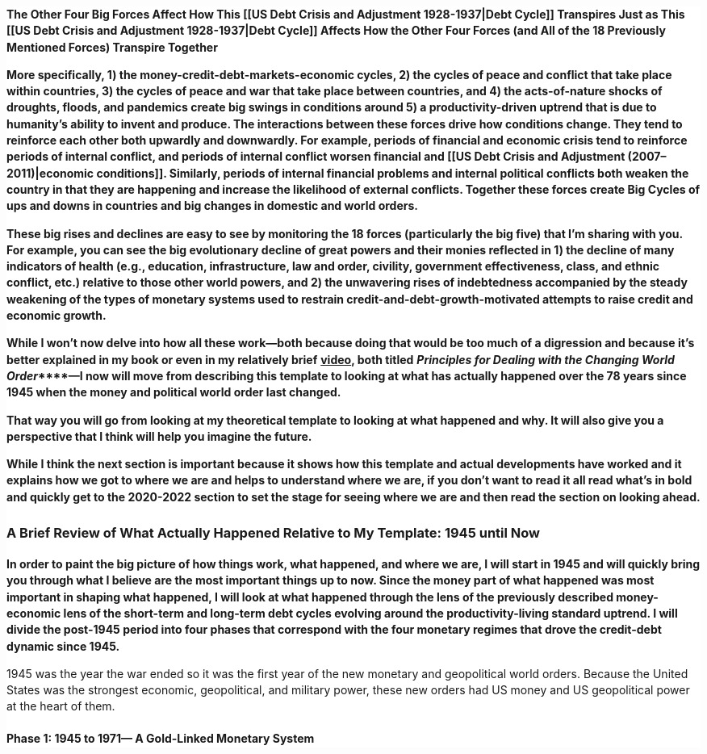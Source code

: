 **The Other Four Big Forces Affect How This [[US Debt Crisis and Adjustment 1928-1937|Debt Cycle]] Transpires Just as This [[US Debt Crisis and Adjustment 1928-1937|Debt Cycle]] Affects How the Other Four Forces (and All of the 18 Previously Mentioned Forces) Transpire Together**

**More specifically,  1) the money-credit-debt-markets-economic cycles,  2) the cycles of peace and conflict that take place within countries,  3) the cycles of peace and war that take place between countries,  and 4) the acts-of-nature shocks of droughts,  floods,  and pandemics create big swings in conditions around 5) a productivity-driven uptrend that is due to humanity’s ability to invent and produce. The interactions between these forces drive how conditions change. They tend to reinforce each other both upwardly and downwardly. For example,  periods of financial and economic crisis tend to reinforce periods of internal conflict,  and periods of internal conflict worsen financial and [[US Debt Crisis and Adjustment (2007–2011)|economic conditions]]. Similarly,  periods of internal financial problems and internal political conflicts both weaken the country in that they are happening and increase the likelihood of external conflicts. Together these forces create Big Cycles of ups and downs in countries and big changes in domestic and world orders.**

**These big rises and declines are easy to see by monitoring the 18 forces (particularly the big five) that I’m sharing with you. For example,  you can see the big evolutionary decline of great powers and their monies reflected in 1) the decline of many indicators of health (e.g.,  education,  infrastructure,  law and order,  civility,  government effectiveness,  class,  and ethnic conflict,  etc.) relative to those other world powers,  and 2) the unwavering rises of indebtedness accompanied by the steady weakening of the types of monetary systems used to restrain credit-and-debt-growth-motivated attempts to raise credit and economic growth.** 

**While I won’t now delve into how all these work—both because doing that would be too much of a digression and because it’s better explained in my book or even in my relatively brief** [**video**](https://www.youtube.com/watch?v=xguam0TKMw8)**,  both titled** **_Principles for Dealing with the Changing World Order_****—I now will move from describing this template to looking at what has actually happened over the 78 years since 1945 when the money and political world order last changed.**

**That way you will go from looking at my theoretical template to looking at what happened and why. It will also give you a perspective that I think will help you imagine the future.**    

**While I think the next section is important because it shows how this template and actual developments have worked and it explains how we got to where we are and helps to understand where we are,  if you don’t want to read it all read what’s in bold and quickly get to the 2020-2022 section to set the stage for seeing where we are and then read the section on looking ahead.**

### **A Brief Review of What Actually Happened Relative to My Template: 1945 until Now**

**In order to paint the big picture of how things work,  what happened,  and where we are,  I will start in 1945 and will quickly bring you through what I believe are the most important things up to now. Since the money part of what happened was most important in shaping what happened,  I will look at what happened through the lens of the previously described money-economic lens of the short-term and long-term debt cycles evolving around the productivity-living standard uptrend. I will divide the post-1945 period into four phases that correspond with the four monetary regimes that drove the credit-debt dynamic since 1945.**

1945 was the year the war ended so it was the first year of the new monetary and geopolitical world orders. Because the United States was the strongest economic,  geopolitical,  and military power,  these new orders had US money and US geopolitical power at the heart of them.

#### **Phase 1: 1945 to 1971—** **A Gold-Linked Monetary System**
